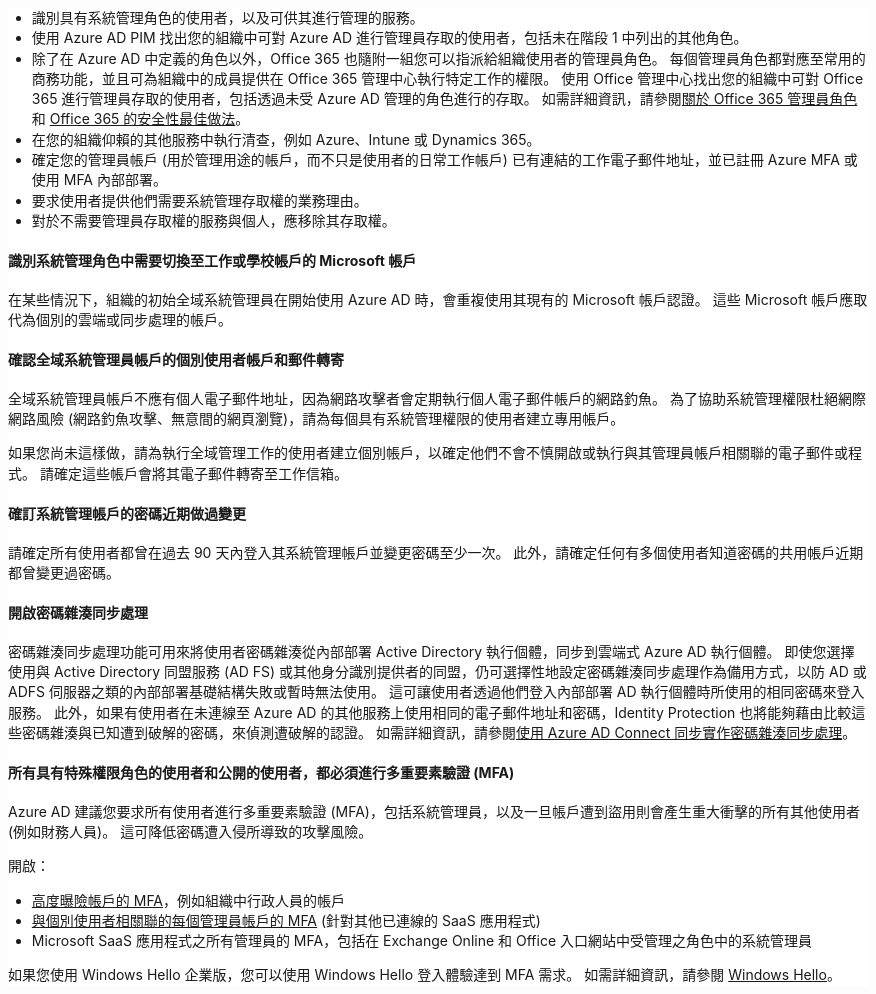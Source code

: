 * 識別具有系統管理角色的使用者，以及可供其進行管理的服務。
* 使用 Azure AD PIM 找出您的組織中可對 Azure AD 進行管理員存取的使用者，包括未在階段 1 中列出的其他角色。
* 除了在 Azure AD 中定義的角色以外，Office 365 也隨附一組您可以指派給組織使用者的管理員角色。 每個管理員角色都對應至常用的商務功能，並且可為組織中的成員提供在 Office 365 管理中心執行特定工作的權限。 使用 Office 管理中心找出您的組織中可對 Office 365 進行管理員存取的使用者，包括透過未受 Azure AD 管理的角色進行的存取。 如需詳細資訊，請參閱[關於 Office 365 管理員角色](https://support.office.com/article/About-Office-365-admin-roles-da585eea-f576-4f55-a1e0-87090b6aaa9d)和 [Office 365 的安全性最佳做法](https://support.office.com/article/Security-best-practices-for-Office-365-9295e396-e53d-49b9-ae9b-0b5828cdedc3)。
* 在您的組織仰賴的其他服務中執行清查，例如 Azure、Intune 或 Dynamics 365。
* 確定您的管理員帳戶 (用於管理用途的帳戶，而不只是使用者的日常工作帳戶) 已有連結的工作電子郵件地址，並已註冊 Azure MFA 或使用 MFA 內部部署。
* 要求使用者提供他們需要系統管理存取權的業務理由。
* 對於不需要管理員存取權的服務與個人，應移除其存取權。

#### <a name="identify-microsoft-accounts-in-administrative-roles-that-need-to-be-switched-to-work-or-school-accounts"></a>識別系統管理角色中需要切換至工作或學校帳戶的 Microsoft 帳戶 

在某些情況下，組織的初始全域系統管理員在開始使用 Azure AD 時，會重複使用其現有的 Microsoft 帳戶認證。 這些 Microsoft 帳戶應取代為個別的雲端或同步處理的帳戶。 

#### <a name="ensure-separate-user-accounts-and-mail-forwarding-for-global-administrator-accounts"></a>確認全域系統管理員帳戶的個別使用者帳戶和郵件轉寄 

全域系統管理員帳戶不應有個人電子郵件地址，因為網路攻擊者會定期執行個人電子郵件帳戶的網路釣魚。 為了協助系統管理權限杜絕網際網路風險 (網路釣魚攻擊、無意間的網頁瀏覽)，請為每個具有系統管理權限的使用者建立專用帳戶。 

如果您尚未這樣做，請為執行全域管理工作的使用者建立個別帳戶，以確定他們不會不慎開啟或執行與其管理員帳戶相關聯的電子郵件或程式。 請確定這些帳戶會將其電子郵件轉寄至工作信箱。  

#### <a name="ensure-the-passwords-of-administrative-accounts-have-recently-changed"></a>確訂系統管理帳戶的密碼近期做過變更

請確定所有使用者都曾在過去 90 天內登入其系統管理帳戶並變更密碼至少一次。 此外，請確定任何有多個使用者知道密碼的共用帳戶近期都曾變更過密碼。

#### <a name="turn-on-password-hash-synchronization"></a>開啟密碼雜湊同步處理

密碼雜湊同步處理功能可用來將使用者密碼雜湊從內部部署 Active Directory 執行個體，同步到雲端式 Azure AD 執行個體。 即使您選擇使用與 Active Directory 同盟服務 (AD FS) 或其他身分識別提供者的同盟，仍可選擇性地設定密碼雜湊同步處理作為備用方式，以防 AD 或 ADFS 伺服器之類的內部部署基礎結構失敗或暫時無法使用。 這可讓使用者透過他們登入內部部署 AD 執行個體時所使用的相同密碼來登入服務。 此外，如果有使用者在未連線至 Azure AD 的其他服務上使用相同的電子郵件地址和密碼，Identity Protection 也將能夠藉由比較這些密碼雜湊與已知遭到破解的密碼，來偵測遭破解的認證。  如需詳細資訊，請參閱[使用 Azure AD Connect 同步實作密碼雜湊同步處理](./connect/active-directory-aadconnectsync-implement-password-hash-synchronization.md)。

#### <a name="require-multi-factor-authentication-mfa-for-users-in-all-privileged-roles-as-well-as-exposed-users"></a>所有具有特殊權限角色的使用者和公開的使用者，都必須進行多重要素驗證 (MFA)

Azure AD 建議您要求所有使用者進行多重要素驗證 (MFA)，包括系統管理員，以及一旦帳戶遭到盜用則會產生重大衝擊的所有其他使用者 (例如財務人員)。 這可降低密碼遭入侵所導致的攻擊風險。

開啟：

* [高度曝險帳戶的 MFA](authentication/multi-factor-authentication-security-best-practices.md)，例如組織中行政人員的帳戶 
* [與個別使用者相關聯的每個管理員帳戶的 MFA](authentication/howto-mfa-userstates.md) (針對其他已連線的 SaaS 應用程式) 
* Microsoft SaaS 應用程式之所有管理員的 MFA，包括在 Exchange Online 和 Office 入口網站中受管理之角色中的系統管理員

如果您使用 Windows Hello 企業版，您可以使用 Windows Hello 登入體驗達到 MFA 需求。 如需詳細資訊，請參閱 [Windows Hello](https://docs.microsoft.com/windows/uwp/security/microsoft-passport)。 
